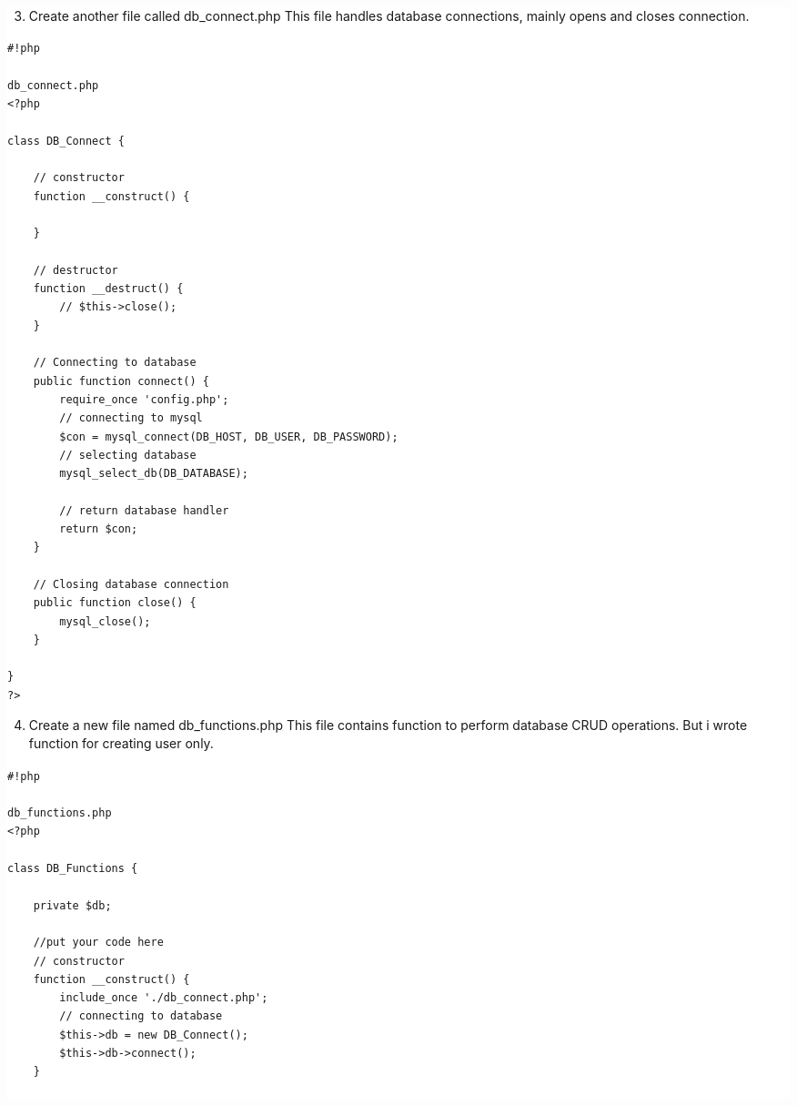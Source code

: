 3. Create another file called db_connect.php This file handles database connections, mainly opens and closes connection.


```
#!php

db_connect.php
<?php
  
class DB_Connect {
  
    // constructor
    function __construct() {
  
    }
  
    // destructor
    function __destruct() {
        // $this->close();
    }
  
    // Connecting to database
    public function connect() {
        require_once 'config.php';
        // connecting to mysql
        $con = mysql_connect(DB_HOST, DB_USER, DB_PASSWORD);
        // selecting database
        mysql_select_db(DB_DATABASE);
  
        // return database handler
        return $con;
    }
  
    // Closing database connection
    public function close() {
        mysql_close();
    }
  
} 
?>
```

4. Create a new file named db_functions.php This file contains function to perform database CRUD operations. But i wrote function for creating user only.


```
#!php

db_functions.php
<?php
 
class DB_Functions {
 
    private $db;
 
    //put your code here
    // constructor
    function __construct() {
        include_once './db_connect.php';
        // connecting to database
        $this->db = new DB_Connect();
        $this->db->connect();
    }
 
```